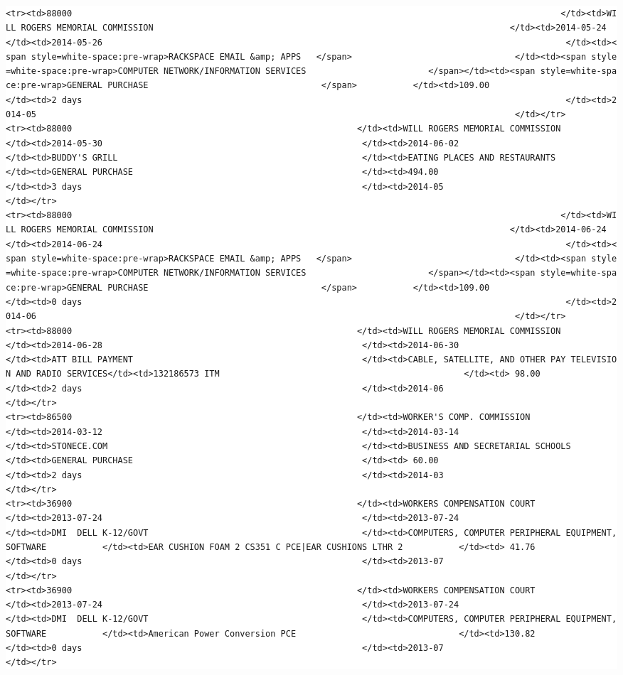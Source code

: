 	<tr><td>88000                                                                                                </td><td>WILL ROGERS MEMORIAL COMMISSION                                                                      </td><td>2014-05-24                                                                                           </td><td>2014-05-26                                                                                           </td><td><span style=white-space:pre-wrap>RACKSPACE EMAIL &amp; APPS   </span>                                </td><td><span style=white-space:pre-wrap>COMPUTER NETWORK/INFORMATION SERVICES                        </span></td><td><span style=white-space:pre-wrap>GENERAL PURCHASE                                  </span>           </td><td>109.00                                                                                               </td><td>2 days                                                                                               </td><td>2014-05                                                                                              </td></tr>
	<tr><td>88000                                                        </td><td>WILL ROGERS MEMORIAL COMMISSION                              </td><td>2014-05-30                                                   </td><td>2014-06-02                                                   </td><td>BUDDY'S GRILL                                                </td><td>EATING PLACES AND RESTAURANTS                                </td><td>GENERAL PURCHASE                                             </td><td>494.00                                                       </td><td>3 days                                                       </td><td>2014-05                                                      </td></tr>
	<tr><td>88000                                                                                                </td><td>WILL ROGERS MEMORIAL COMMISSION                                                                      </td><td>2014-06-24                                                                                           </td><td>2014-06-24                                                                                           </td><td><span style=white-space:pre-wrap>RACKSPACE EMAIL &amp; APPS   </span>                                </td><td><span style=white-space:pre-wrap>COMPUTER NETWORK/INFORMATION SERVICES                        </span></td><td><span style=white-space:pre-wrap>GENERAL PURCHASE                                  </span>           </td><td>109.00                                                                                               </td><td>0 days                                                                                               </td><td>2014-06                                                                                              </td></tr>
	<tr><td>88000                                                        </td><td>WILL ROGERS MEMORIAL COMMISSION                              </td><td>2014-06-28                                                   </td><td>2014-06-30                                                   </td><td>ATT BILL PAYMENT                                             </td><td>CABLE, SATELLITE, AND OTHER PAY TELEVISION AND RADIO SERVICES</td><td>132186573 ITM                                                </td><td> 98.00                                                       </td><td>2 days                                                       </td><td>2014-06                                                      </td></tr>
	<tr><td>86500                                                        </td><td>WORKER'S COMP. COMMISSION                                    </td><td>2014-03-12                                                   </td><td>2014-03-14                                                   </td><td>STONECE.COM                                                  </td><td>BUSINESS AND SECRETARIAL SCHOOLS                             </td><td>GENERAL PURCHASE                                             </td><td> 60.00                                                       </td><td>2 days                                                       </td><td>2014-03                                                      </td></tr>
	<tr><td>36900                                                        </td><td>WORKERS COMPENSATION COURT                                   </td><td>2013-07-24                                                   </td><td>2013-07-24                                                   </td><td>DMI  DELL K-12/GOVT                                          </td><td>COMPUTERS, COMPUTER PERIPHERAL EQUIPMENT, SOFTWARE           </td><td>EAR CUSHION FOAM 2 CS351 C PCE|EAR CUSHIONS LTHR 2           </td><td> 41.76                                                       </td><td>0 days                                                       </td><td>2013-07                                                      </td></tr>
	<tr><td>36900                                                        </td><td>WORKERS COMPENSATION COURT                                   </td><td>2013-07-24                                                   </td><td>2013-07-24                                                   </td><td>DMI  DELL K-12/GOVT                                          </td><td>COMPUTERS, COMPUTER PERIPHERAL EQUIPMENT, SOFTWARE           </td><td>American Power Conversion PCE                                </td><td>130.82                                                       </td><td>0 days                                                       </td><td>2013-07                                                      </td></tr>